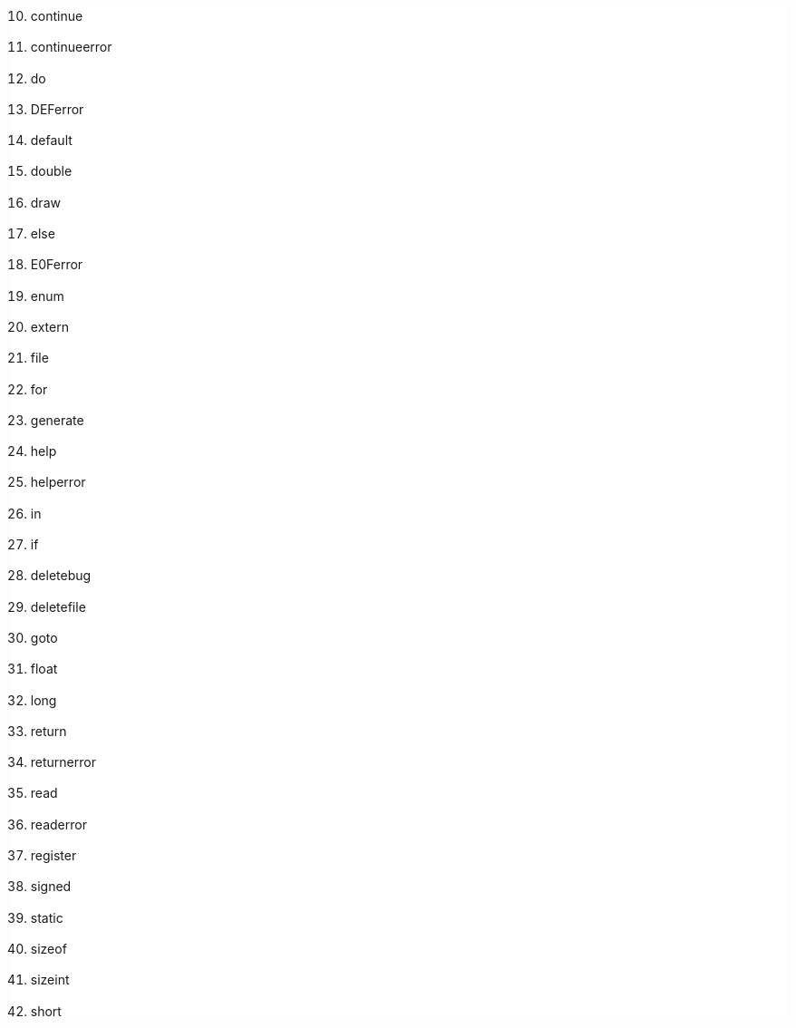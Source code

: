 10. continue

11. continueerror

12. do

13. DEFerror

14. default

15. double

16. draw

17. else

18. E0Ferror

19. enum

20. extern

21. file

22. for

23. generate

24. help

25. helperror

26. in

27. if

28. deletebug

29. deletefile

30. goto

31. float

32. long

33. return

34. returnerror

35. read

36. readerror

37. register

38. signed

39. static

40. sizeof

41. sizeint

42. short

